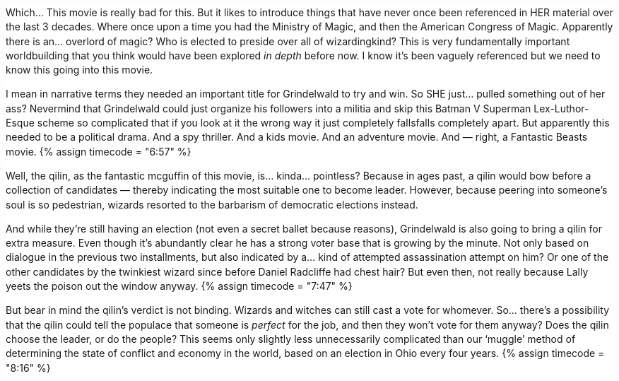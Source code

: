 </james>
<from></from>
</compare>

<compare>
<james {% include timecode %}>

Which… This movie is really bad for this. But it likes to introduce things that have never once been referenced in HER material over the last 3 decades. Where once upon a time you had the Ministry of Magic, and then the American Congress of Magic. Apparently there is an… overlord of magic? Who is elected to preside over all of wizard<span class="add">ing</span>kind? This is very fundamentally important worldbuilding that you think would have been explored *in depth* before now. I know it’s been vaguely referenced but we need to know this going into this movie. 

I mean in narrative terms they needed an important title for Grindelwald to try and win. So SHE just… pulled something out of her ass? Nevermind that Grindelwald could <span class="add">just</span> organize his followers into a militia and skip this Batman V Superman Lex-Luthor-Esque scheme so complicated that if you look at it the wrong way it <span class="del">just completely falls</span><span class="add">falls completely</span> apart. But apparently this needed to be a political drama. And a spy thriller. And a kids movie. And an adventure movie. And — right, a Fantastic Beasts movie. 
{% assign timecode = "6:57" %}

</james>
<from></from>
</compare>

<compare>
<james {% include timecode %}>

Well, the qilin, as the fantastic mcguffin of this movie, is… kinda… pointless? Because in ages past, a qilin would bow before a collection of candidates — thereby indicating the most suitable one to become leader. However, because peering into someone’s soul is so pedestrian, wizards resorted to the barbarism of democratic elections instead. 

And while they’re still having an election (not even a secret ballet because reasons), Grindelwald is also going to bring a qilin for extra measure. Even though it’s abundantly clear he has a strong voter base that is growing by the minute. Not only based on dialogue in the previous two installments, but also indicated by a… kind of attempted assassination attempt on him? Or one of the other candidates by the twinkiest wizard since before Daniel Radcliffe had chest hair? But even then, not really because Lally yeets the poison out the window anyway. 
{% assign timecode = "7:47" %}

</james>
<from></from>
</compare>

<compare>
<james {% include timecode %}>

But bear in mind the qilin’s verdict is not binding. Wizards and witches can still cast a vote for whomever. So… there’s a possibility that the qilin could tell the populace that someone is *perfect* for the job, and then they won’t vote for them anyway? Does the qilin choose the leader, or do the people? This seems only slightly less unnecessarily complicated than our ‘muggle’ method of determining the state of conflict and economy in the world, based on an election in Ohio every four years. 
{% assign timecode = "8:16" %}
